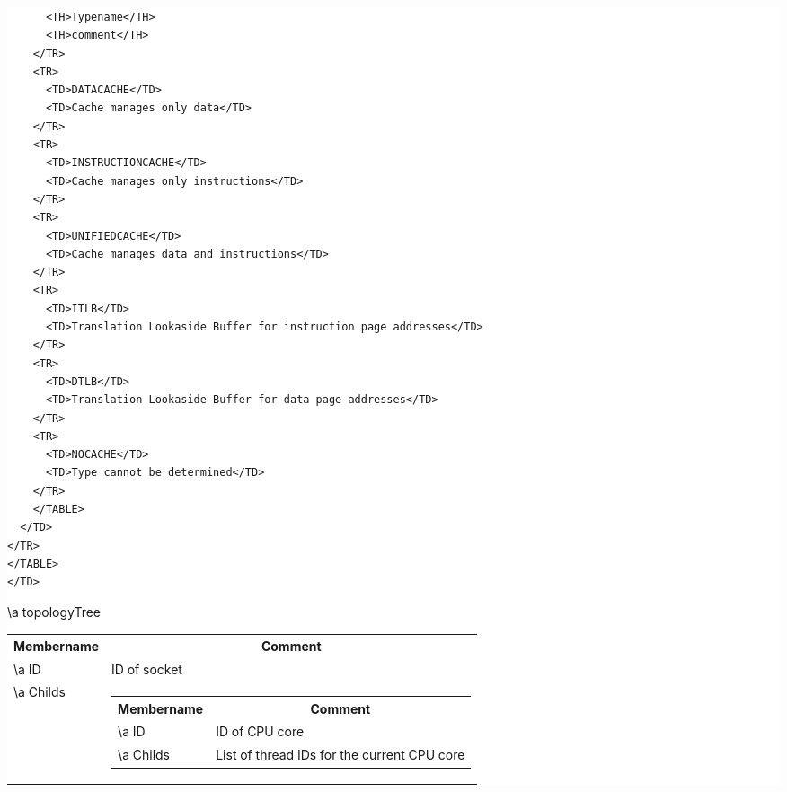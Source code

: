           <TH>Typename</TH>
          <TH>comment</TH>
        </TR>
        <TR>
          <TD>DATACACHE</TD>
          <TD>Cache manages only data</TD>
        </TR>
        <TR>
          <TD>INSTRUCTIONCACHE</TD>
          <TD>Cache manages only instructions</TD>
        </TR>
        <TR>
          <TD>UNIFIEDCACHE</TD>
          <TD>Cache manages data and instructions</TD>
        </TR>
        <TR>
          <TD>ITLB</TD>
          <TD>Translation Lookaside Buffer for instruction page addresses</TD>
        </TR>
        <TR>
          <TD>DTLB</TD>
          <TD>Translation Lookaside Buffer for data page addresses</TD>
        </TR>
        <TR>
          <TD>NOCACHE</TD>
          <TD>Type cannot be determined</TD>
        </TR>
        </TABLE>
      </TD>
    </TR>
    </TABLE>
    </TD>
</TR>
<TR>
  <TD>\a topologyTree</TD>
  <TD><TABLE>
    <TR>
      <TH>Membername</TH>
      <TH>Comment</TH>
    </TR>
    <TR>
      <TD>\a ID</TD>
      <TD>ID of socket</TD>
    </TR>
    <TR>
      <TD>\a Childs</TD>
      <TD><TABLE>
        <TR>
            <TH>Membername</TH>
            <TH>Comment</TH>
        </TR>
        <TR>
            <TD>\a ID</TD>
            <TD>ID of CPU core</TD>
        </TR>
        <TR>
            <TD>\a Childs</TD>
            <TD>List of thread IDs for the current CPU core</TD>
        </TR>
      </TABLE></TD>
  </TABLE></TD>
</TR>
</TABLE>
